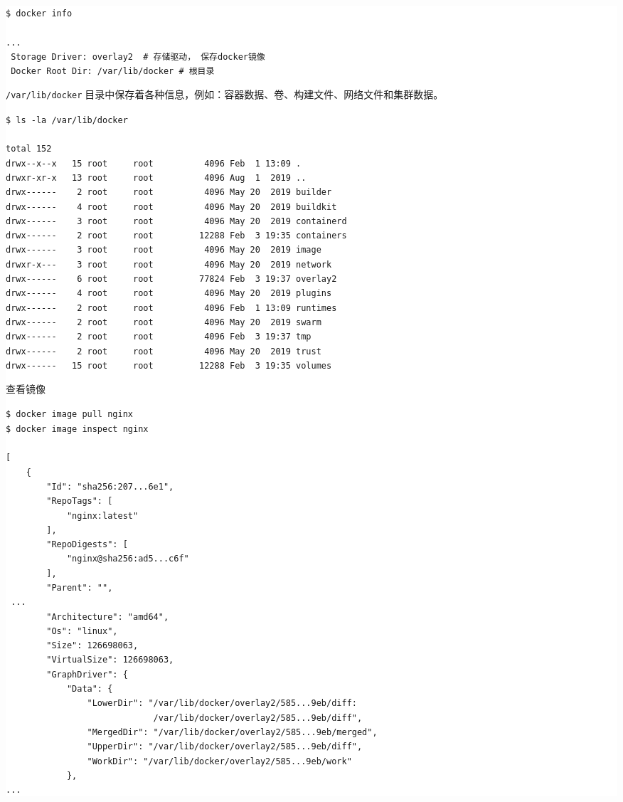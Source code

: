 ```shell
$ docker info

...
 Storage Driver: overlay2  # 存储驱动， 保存docker镜像
 Docker Root Dir: /var/lib/docker # 根目录

```

`/var/lib/docker` 目录中保存着各种信息，例如：容器数据、卷、构建文件、网络文件和集群数据。

```shell
$ ls -la /var/lib/docker

total 152
drwx--x--x   15 root     root          4096 Feb  1 13:09 .
drwxr-xr-x   13 root     root          4096 Aug  1  2019 ..
drwx------    2 root     root          4096 May 20  2019 builder
drwx------    4 root     root          4096 May 20  2019 buildkit
drwx------    3 root     root          4096 May 20  2019 containerd
drwx------    2 root     root         12288 Feb  3 19:35 containers
drwx------    3 root     root          4096 May 20  2019 image
drwxr-x---    3 root     root          4096 May 20  2019 network
drwx------    6 root     root         77824 Feb  3 19:37 overlay2
drwx------    4 root     root          4096 May 20  2019 plugins
drwx------    2 root     root          4096 Feb  1 13:09 runtimes
drwx------    2 root     root          4096 May 20  2019 swarm
drwx------    2 root     root          4096 Feb  3 19:37 tmp
drwx------    2 root     root          4096 May 20  2019 trust
drwx------   15 root     root         12288 Feb  3 19:35 volumes
```







查看镜像

```shell
$ docker image pull nginx
$ docker image inspect nginx

[
    {
        "Id": "sha256:207...6e1",
        "RepoTags": [
            "nginx:latest"
        ],
        "RepoDigests": [
            "nginx@sha256:ad5...c6f"
        ],
        "Parent": "",
 ...
        "Architecture": "amd64",
        "Os": "linux",
        "Size": 126698063,
        "VirtualSize": 126698063,
        "GraphDriver": {
            "Data": {
                "LowerDir": "/var/lib/docker/overlay2/585...9eb/diff:
                             /var/lib/docker/overlay2/585...9eb/diff",
                "MergedDir": "/var/lib/docker/overlay2/585...9eb/merged",
                "UpperDir": "/var/lib/docker/overlay2/585...9eb/diff",
                "WorkDir": "/var/lib/docker/overlay2/585...9eb/work"
            },
...
```
